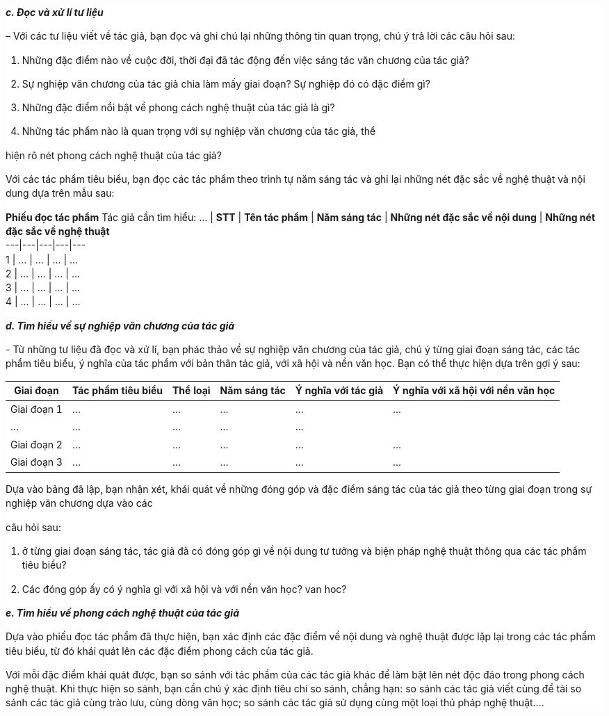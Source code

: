 **_c. Đọc và xử lí tư liệu_**

– Với các tư liệu viết về tác giả, bạn đọc và ghi chú lại những thông tin quan trọng, chú ý trả lời các câu hỏi sau:

1) Những đặc điểm nào về cuộc đời, thời đại đã tác động đến việc sáng tác văn chương của tác giả?

2) Sự nghiệp văn chương của tác giả chia làm mấy giai đoạn? Sự nghiệp đó có đặc điểm gì?

3) Những đặc điểm nổi bật về phong cách nghệ thuật của tác giả là gì?

4) Những tác phẩm nào là quan trọng với sự nghiệp văn chương của tác giả, thể

hiện rõ nét phong cách nghệ thuật của tác giả?

Với các tác phẩm tiêu biểu, bạn đọc các tác phẩm theo trình tự năm sáng tác và ghi lại những nét đặc sắc về nghệ thuật và nội dung dựa trên mẫu sau: 

**Phiếu đọc tác phẩm** Tác giả cần tìm hiểu: … |  **STT** |  **Tên tác phẩm** |  **Năm sáng tác** |  **Những nét đặc sắc về nội dung** |  **Những nét đặc sắc về nghệ thuật**  
---|---|---|---|---  
1 |  … |  … |  … |  …  
2 |  … |  … |  … |  …  
3 |  … |  … |  … |  …  
4 |  … |  … |  … |  …  
  
**_d. Tìm hiểu về sự nghiệp văn chương của tác giả_**

\- Từ những tư liệu đã đọc và xử lí, bạn phác thảo về sự nghiệp văn chương của tác giả, chú ý từng giai đoạn sáng tác, các tác phẩm tiêu biểu, ý nghĩa của tác phẩm với bản thân tác giả, với xã hội và nền văn học. Bạn có thể thực hiện dựa trên gợi ý sau: 

**Giai đoạn** |  **Tác phẩm tiêu biểu** |  **Thể loại** |  **Năm sáng tác** |  **Ý nghĩa với tác giả** |  **Ý nghĩa với xã hội với nền văn học**  
---|---|---|---|---|---  
Giai đoạn 1 |  … |  … |  … |  … |  …  
… |  … |  … |  … |  …  
Giai đoạn 2 |  … |  … |  … |  … |  …  
Giai đoạn 3 |  … |  … |  … |  … |  …  
  
Dựa vào bảng đã lập, bạn nhận xét, khái quát về những đóng góp và đặc điểm sáng tác của tác giả theo từng giai đoạn trong sự nghiệp văn chương dựa vào các

câu hỏi sau:

1) ở từng giai đoạn sáng tác, tác giả đã có đóng góp gì về nội dung tư tưởng và biện pháp nghệ thuật thông qua các tác phẩm tiêu biểu?

2) Các đóng góp ấy có ý nghĩa gì với xã hội và với nền văn học? van hoc?

**_e. Tìm hiểu về phong cách nghệ thuật của tác giả_**

Dựa vào phiếu đọc tác phẩm đã thực hiện, bạn xác định các đặc điểm về nội dung và nghệ thuật được lặp lại trong các tác phẩm tiêu biểu, từ đó khái quát lên các đặc điểm phong cách của tác giả.

Với mỗi đặc điểm khái quát được, bạn so sánh với tác phẩm của các tác giả khác để làm bật lên nét độc đáo trong phong cách nghệ thuật. Khi thực hiện so sánh, bạn cần chú ý xác định tiêu chí so sánh, chẳng hạn: so sánh các tác giả viết cùng để tài so sánh các tác giả cùng trào lưu, cùng dòng văn học; so sánh các tác giả sử dụng cùng một loại thủ pháp nghệ thuật....
